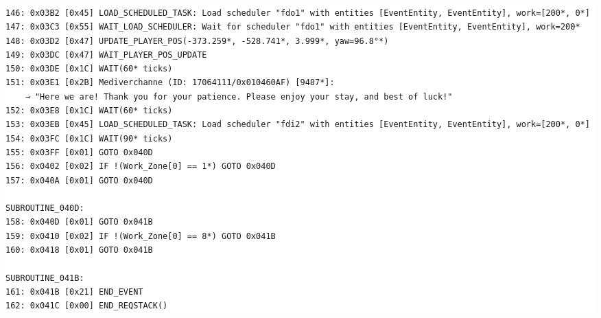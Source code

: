 ```
146: 0x03B2 [0x45] LOAD_SCHEDULED_TASK: Load scheduler "fdo1" with entities [EventEntity, EventEntity], work=[200*, 0*]
147: 0x03C3 [0x55] WAIT_LOAD_SCHEDULER: Wait for scheduler "fdo1" with entities [EventEntity, EventEntity], work=200*
148: 0x03D2 [0x47] UPDATE_PLAYER_POS(-373.259*, -528.741*, 3.999*, yaw=96.8°*)
149: 0x03DC [0x47] WAIT_PLAYER_POS_UPDATE
150: 0x03DE [0x1C] WAIT(60* ticks)
151: 0x03E1 [0x2B] Mediverchanne (ID: 17064111/0x010460AF) [9487*]:
    → "Here we are! Thank you for your patience. Please enjoy your stay, and best of luck!"
152: 0x03E8 [0x1C] WAIT(60* ticks)
153: 0x03EB [0x45] LOAD_SCHEDULED_TASK: Load scheduler "fdi2" with entities [EventEntity, EventEntity], work=[200*, 0*]
154: 0x03FC [0x1C] WAIT(90* ticks)
155: 0x03FF [0x01] GOTO 0x040D
156: 0x0402 [0x02] IF !(Work_Zone[0] == 1*) GOTO 0x040D
157: 0x040A [0x01] GOTO 0x040D

SUBROUTINE_040D:
158: 0x040D [0x01] GOTO 0x041B
159: 0x0410 [0x02] IF !(Work_Zone[0] == 8*) GOTO 0x041B
160: 0x0418 [0x01] GOTO 0x041B

SUBROUTINE_041B:
161: 0x041B [0x21] END_EVENT
162: 0x041C [0x00] END_REQSTACK()
```
